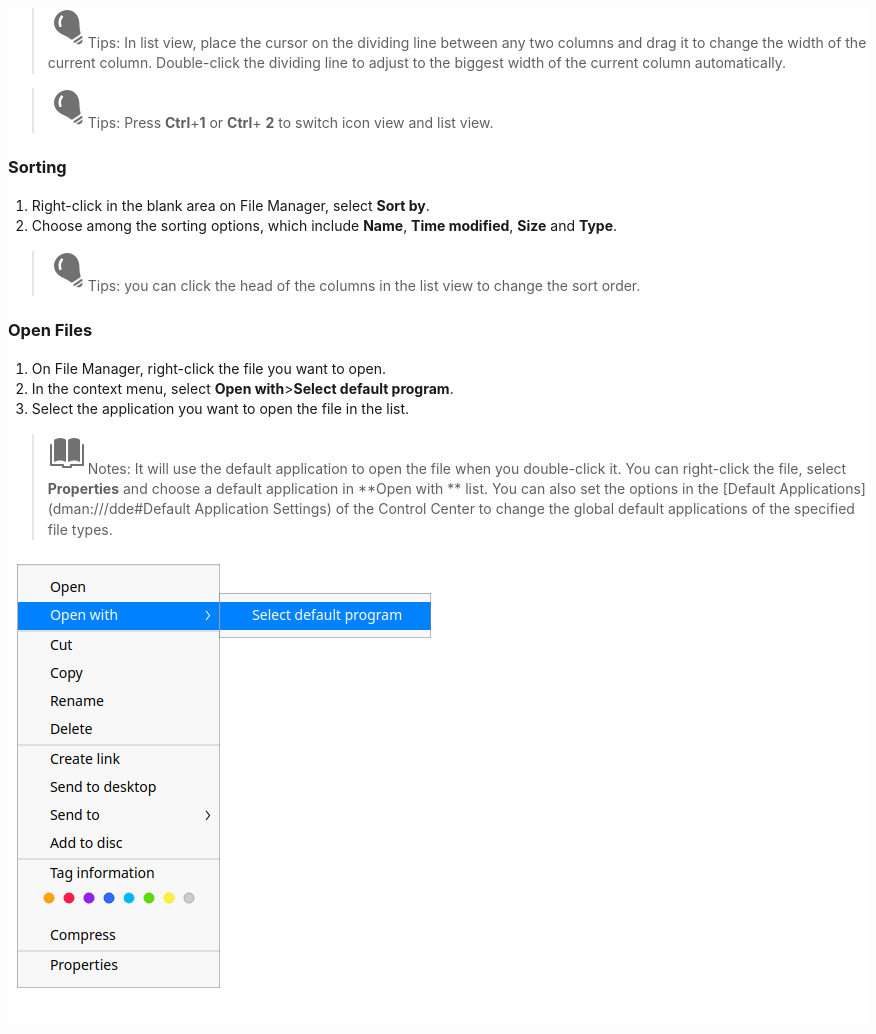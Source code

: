 > ![tips](icon/tips.svg)Tips: In list view, place the cursor on the dividing line between any two columns and drag it to change the width of the current column. Double-click the dividing line to adjust to the biggest width of the current column automatically. 

> ![tips](icon/tips.svg)Tips: Press  **Ctrl**+**1**  or  **Ctrl**+ **2**  to switch icon view and list view. 

### Sorting

1. Right-click in the blank area on File Manager, select **Sort by**.
2. Choose among the sorting options, which include **Name**, **Time modified**, **Size** and **Type**.

> ![tips](icon/tips.svg)Tips: you can click the head of the columns in the list view to change the sort order.


### Open Files

1. On File Manager, right-click the file you want to open.
2. In the context menu, select **Open with**>**Select default program**.
3. Select the application you want to open the file in the list.

> ![notes](icon/notes.svg)Notes: It will use the default application to open the file when you double-click it. You can right-click the file, select **Properties** and choose a default application in **Open with ** list. You can also set the options in the [Default Applications](dman:///dde#Default Application Settings) of the Control Center to change the global default applications of the specified file types.

![0|open_with](jpg/open.png)
